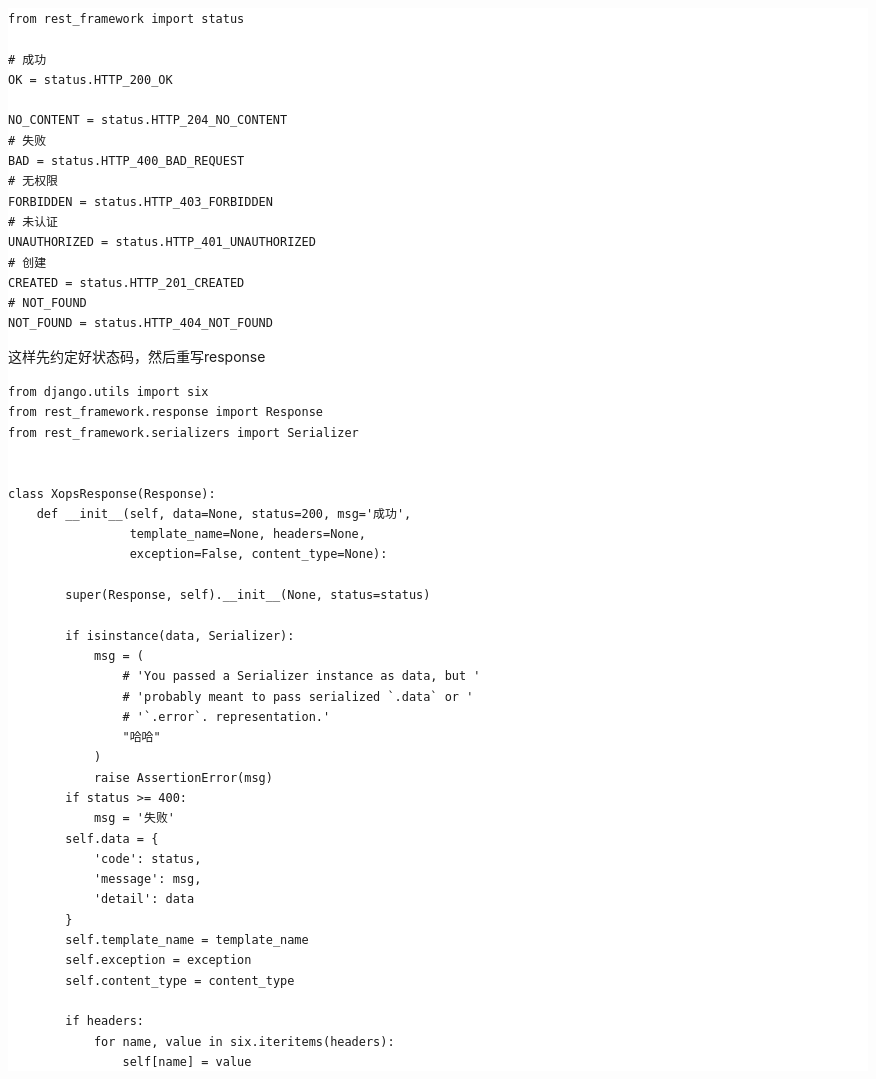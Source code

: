
```
from rest_framework import status

# 成功
OK = status.HTTP_200_OK

NO_CONTENT = status.HTTP_204_NO_CONTENT
# 失败
BAD = status.HTTP_400_BAD_REQUEST
# 无权限
FORBIDDEN = status.HTTP_403_FORBIDDEN
# 未认证
UNAUTHORIZED = status.HTTP_401_UNAUTHORIZED
# 创建
CREATED = status.HTTP_201_CREATED
# NOT_FOUND
NOT_FOUND = status.HTTP_404_NOT_FOUND

```

这样先约定好状态码，然后重写response


```
from django.utils import six
from rest_framework.response import Response
from rest_framework.serializers import Serializer


class XopsResponse(Response):
    def __init__(self, data=None, status=200, msg='成功',
                 template_name=None, headers=None,
                 exception=False, content_type=None):

        super(Response, self).__init__(None, status=status)

        if isinstance(data, Serializer):
            msg = (
                # 'You passed a Serializer instance as data, but '
                # 'probably meant to pass serialized `.data` or '
                # '`.error`. representation.'
                "哈哈"
            )
            raise AssertionError(msg)
        if status >= 400:
            msg = '失败'
        self.data = {
            'code': status,
            'message': msg,
            'detail': data
        }
        self.template_name = template_name
        self.exception = exception
        self.content_type = content_type

        if headers:
            for name, value in six.iteritems(headers):
                self[name] = value
```
